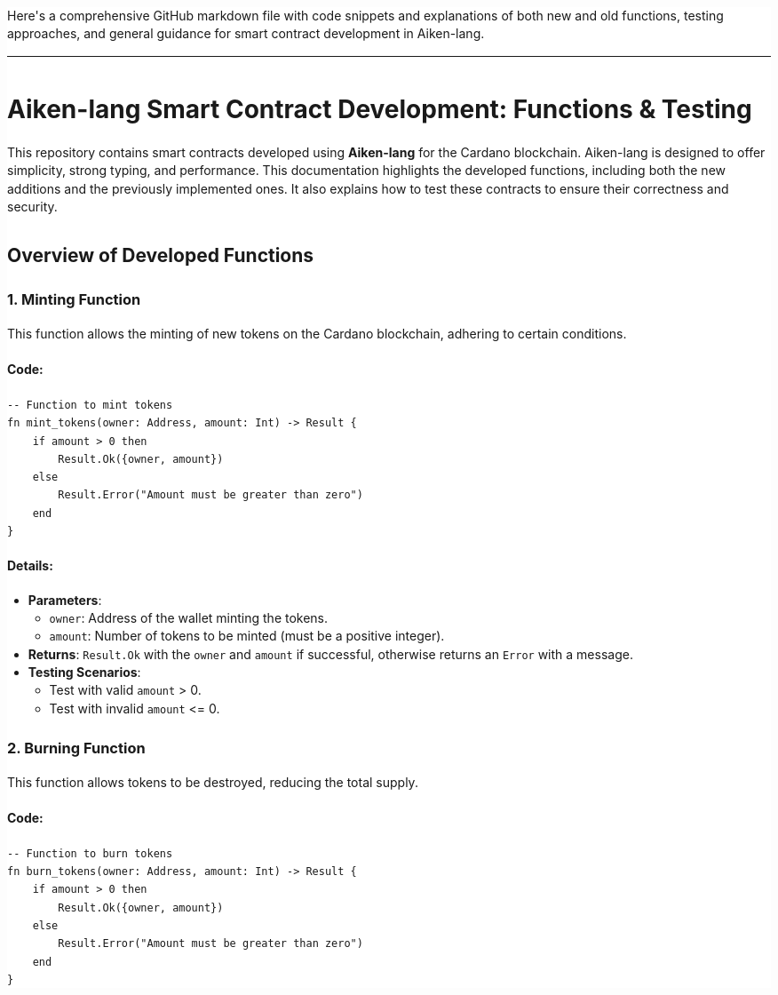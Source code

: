 Here's a comprehensive GitHub markdown file with code snippets and explanations of both new and old functions, testing approaches, and general guidance for smart contract development in Aiken-lang.

---

# Aiken-lang Smart Contract Development: Functions & Testing

This repository contains smart contracts developed using **Aiken-lang** for the Cardano blockchain. Aiken-lang is designed to offer simplicity, strong typing, and performance. This documentation highlights the developed functions, including both the new additions and the previously implemented ones. It also explains how to test these contracts to ensure their correctness and security.

## Overview of Developed Functions

### 1. **Minting Function**
This function allows the minting of new tokens on the Cardano blockchain, adhering to certain conditions.

#### Code:
```aiken
-- Function to mint tokens
fn mint_tokens(owner: Address, amount: Int) -> Result {
    if amount > 0 then
        Result.Ok({owner, amount})
    else
        Result.Error("Amount must be greater than zero")
    end
}
```

#### Details:
- **Parameters**: 
  - `owner`: Address of the wallet minting the tokens.
  - `amount`: Number of tokens to be minted (must be a positive integer).
- **Returns**: `Result.Ok` with the `owner` and `amount` if successful, otherwise returns an `Error` with a message.
- **Testing Scenarios**: 
  - Test with valid `amount` > 0.
  - Test with invalid `amount` <= 0.

### 2. **Burning Function**
This function allows tokens to be destroyed, reducing the total supply.

#### Code:
```aiken
-- Function to burn tokens
fn burn_tokens(owner: Address, amount: Int) -> Result {
    if amount > 0 then
        Result.Ok({owner, amount})
    else
        Result.Error("Amount must be greater than zero")
    end
}
```
